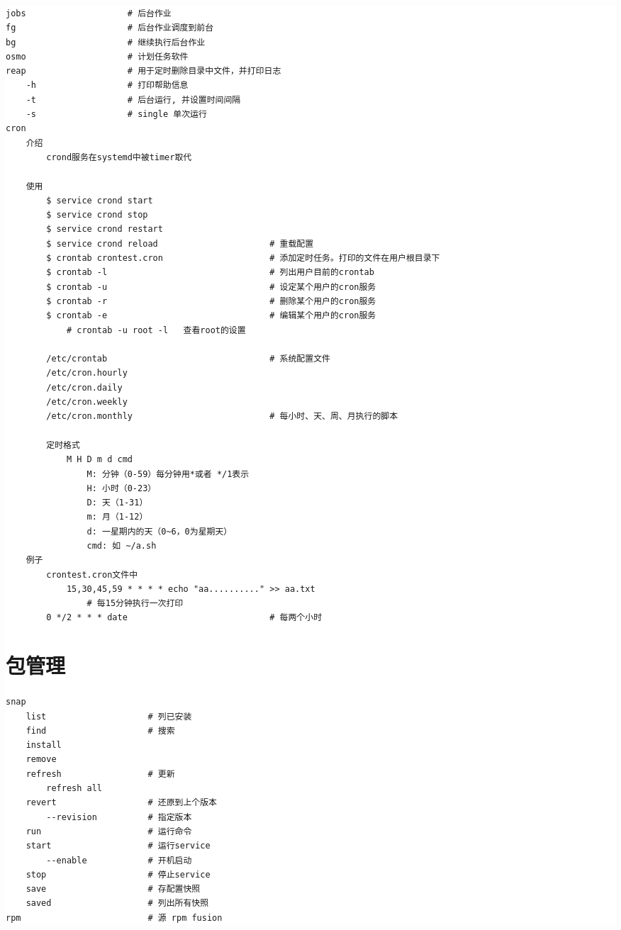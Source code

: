     jobs                    # 后台作业
    fg                      # 后台作业调度到前台
    bg                      # 继续执行后台作业
    osmo                    # 计划任务软件
    reap                    # 用于定时删除目录中文件，并打印日志
        -h                  # 打印帮助信息
        -t                  # 后台运行, 并设置时间间隔
        -s                  # single 单次运行
    cron
        介绍
            crond服务在systemd中被timer取代

        使用
            $ service crond start
            $ service crond stop
            $ service crond restart
            $ service crond reload                      # 重载配置
            $ crontab crontest.cron                     # 添加定时任务。打印的文件在用户根目录下
            $ crontab -l                                # 列出用户目前的crontab
            $ crontab -u                                # 设定某个用户的cron服务
            $ crontab -r                                # 删除某个用户的cron服务
            $ crontab -e                                # 编辑某个用户的cron服务
                # crontab -u root -l   查看root的设置

            /etc/crontab                                # 系统配置文件
            /etc/cron.hourly
            /etc/cron.daily
            /etc/cron.weekly
            /etc/cron.monthly                           # 每小时、天、周、月执行的脚本

            定时格式
                M H D m d cmd
                    M: 分钟（0-59）每分钟用*或者 */1表示
                    H: 小时（0-23）
                    D: 天（1-31）
                    m: 月（1-12）
                    d: 一星期内的天（0~6，0为星期天）
                    cmd: 如 ~/a.sh
        例子
            crontest.cron文件中
                15,30,45,59 * * * * echo "aa.........." >> aa.txt
                    # 每15分钟执行一次打印
            0 */2 * * * date                            # 每两个小时
# 包管理
    snap
        list                    # 列已安装
        find                    # 搜索
        install
        remove
        refresh                 # 更新
            refresh all
        revert                  # 还原到上个版本
            --revision          # 指定版本
        run                     # 运行命令
        start                   # 运行service
            --enable            # 开机启动
        stop                    # 停止service
        save                    # 存配置快照
        saved                   # 列出所有快照
    rpm                         # 源 rpm fusion